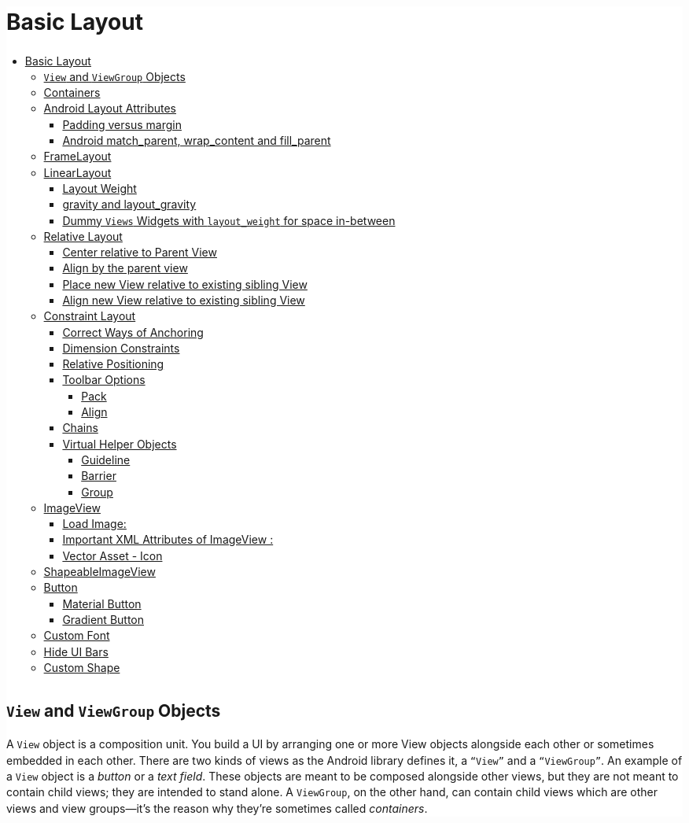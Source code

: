 # Basic Layout

- [Basic Layout](#basic-layout)
  - [`View` and `ViewGroup` Objects](#view-and-viewgroup-objects)
  - [Containers](#containers)
  - [Android Layout Attributes](#android-layout-attributes)
    - [Padding versus margin](#padding-versus-margin)
    - [Android match_parent, wrap_content and fill_parent](#android-match_parent-wrap_content-and-fill_parent)
  - [FrameLayout](#framelayout)
  - [LinearLayout](#linearlayout)
    - [Layout Weight](#layout-weight)
    - [gravity and layout_gravity](#gravity-and-layout_gravity)
    - [Dummy `Views` Widgets with `layout_weight` for space in-between](#dummy-views-widgets-with-layout_weight-for-space-in-between)
  - [Relative Layout](#relative-layout)
    - [Center relative to Parent View](#center-relative-to-parent-view)
    - [Align by the parent view](#align-by-the-parent-view)
    - [Place new View relative to existing sibling View](#place-new-view-relative-to-existing-sibling-view)
    - [Align new View relative to existing sibling View](#align-new-view-relative-to-existing-sibling-view)
  - [Constraint Layout](#constraint-layout)
    - [Correct Ways of Anchoring](#correct-ways-of-anchoring)
    - [Dimension Constraints](#dimension-constraints)
    - [Relative Positioning](#relative-positioning)
    - [Toolbar Options](#toolbar-options)
      - [Pack](#pack)
      - [Align](#align)
    - [Chains](#chains)
    - [Virtual Helper Objects](#virtual-helper-objects)
      - [Guideline](#guideline)
      - [Barrier](#barrier)
      - [Group](#group)
  - [ImageView](#imageview)
    - [Load Image:](#load-image)
    - [Important XML Attributes of ImageView :](#important-xml-attributes-of-imageview-)
    - [Vector Asset - Icon](#vector-asset---icon)
  - [ShapeableImageView](#shapeableimageview)
  - [Button](#button)
    - [Material Button](#material-button)
    - [Gradient Button](#gradient-button)
  - [Custom Font](#custom-font)
  - [Hide UI Bars](#hide-ui-bars)
  - [Custom Shape](#custom-shape)

## `View` and `ViewGroup` Objects

A `View` object is a composition unit. You build a UI by arranging one or more View
objects alongside each other or sometimes embedded in each other. There are two kinds
of views as the Android library defines it, a `“View”` and a `“ViewGroup”`. An example of a
`View` object is a *button* or a *text field*. These objects are meant to be composed alongside
other views, but they are not meant to contain child views; they are intended to stand
alone. A `ViewGroup`, on the other hand, can contain child views which are other views and view groups—it’s the reason why they’re sometimes called *containers*.
